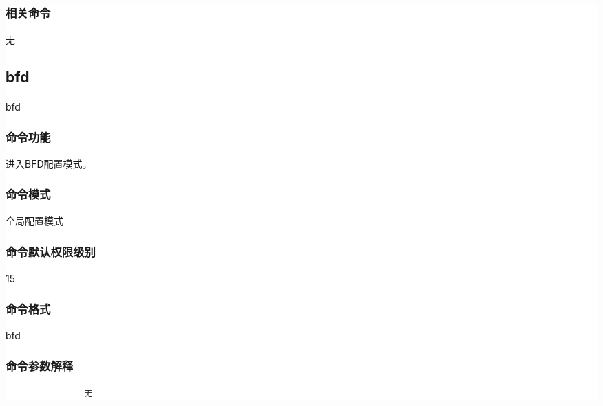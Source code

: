 



### 相关命令 


无 




## bfd 


bfd 




### 命令功能 


进入BFD配置模式。 






### 命令模式 


 全局配置模式  






### 命令默认权限级别 


15 






### 命令格式 




bfd 
 







### 命令参数解释 



					无
				 
